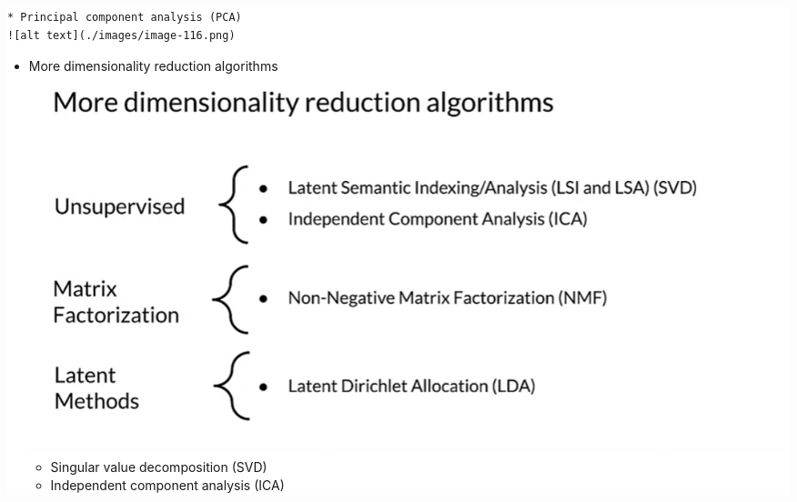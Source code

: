     * Principal component analysis (PCA)
    ![alt text](./images/image-116.png)
  * More dimensionality reduction algorithms
    ![alt text](./images/image-117.png)
    * Singular value decomposition (SVD)
    * Independent component analysis (ICA)